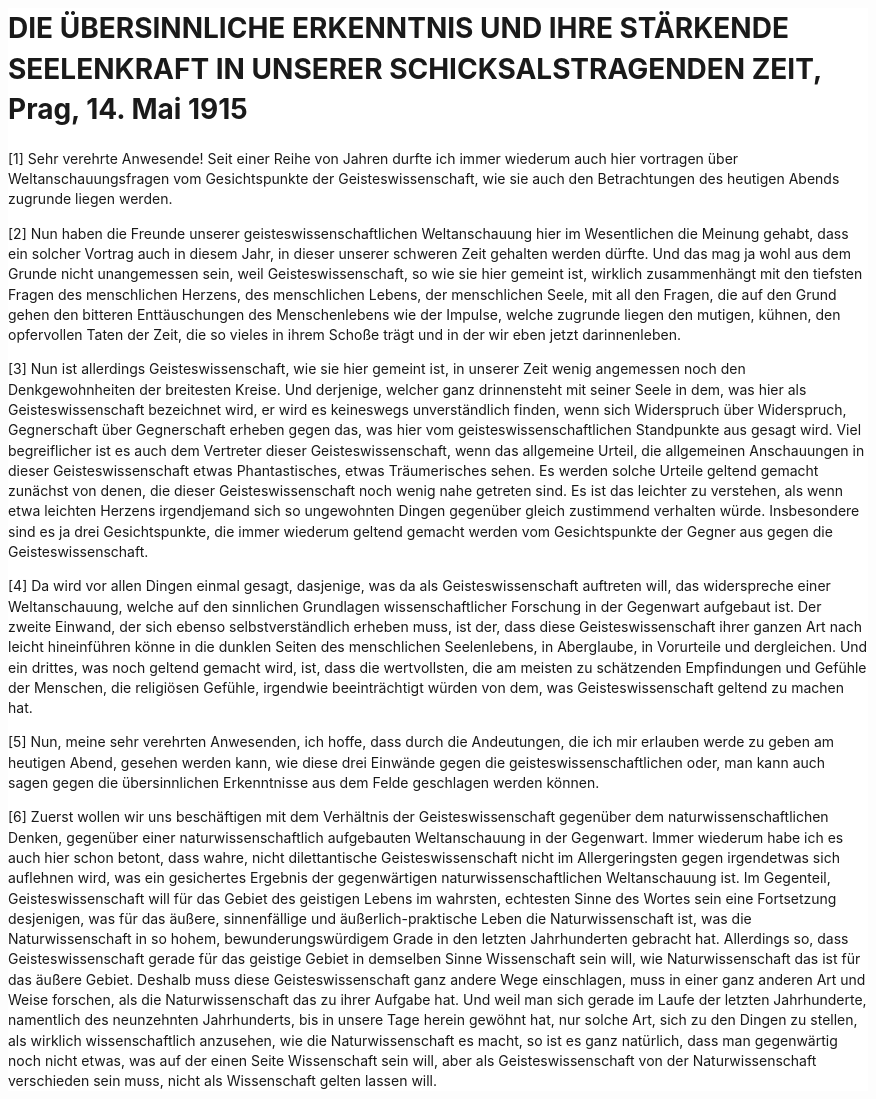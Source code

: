 # DIE ÜBERSINNLICHE ERKENNTNIS UND IHRE STÄRKENDE SEELENKRAFT IN UNSERER SCHICKSALSTRAGENDEN ZEIT, Prag, 14. Mai 1915

[1] Sehr verehrte Anwesende! Seit einer Reihe von Jahren durfte ich immer wiederum auch hier vortragen über Weltanschauungsfragen vom Gesichtspunkte der Geisteswissenschaft, wie sie auch den Betrachtungen des heutigen Abends zugrunde liegen werden.

[2] Nun haben die Freunde unserer geisteswissenschaftlichen Weltanschauung hier im Wesentlichen die Meinung gehabt, dass ein solcher Vortrag auch in diesem Jahr, in dieser unserer schweren Zeit gehalten werden dürfte. Und das mag ja wohl aus dem Grunde nicht unangemessen sein, weil Geisteswissenschaft, so wie sie hier gemeint ist, wirklich zusammenhängt mit den tiefsten Fragen des menschlichen Herzens, des menschlichen Lebens, der menschlichen Seele, mit all den Fragen, die auf den Grund gehen den bitteren Enttäuschungen des Menschenlebens wie der Impulse, welche zugrunde liegen den mutigen, kühnen, den opfervollen Taten der Zeit, die so vieles in ihrem Schoße trägt und in der wir eben jetzt darinnenleben.

[3] Nun ist allerdings Geisteswissenschaft, wie sie hier gemeint ist, in unserer Zeit wenig angemessen noch den Denkgewohnheiten der breitesten Kreise. Und derjenige, welcher ganz drinnensteht mit seiner Seele in dem, was hier als Geisteswissenschaft bezeichnet wird, er wird es keineswegs unverständlich finden, wenn sich Widerspruch über Widerspruch, Gegnerschaft über Gegnerschaft erheben gegen das, was hier vom geisteswissenschaftlichen Standpunkte aus gesagt wird. Viel begreiflicher ist es auch dem Vertreter dieser Geisteswissenschaft, wenn das allgemeine Urteil, die allgemeinen Anschauungen in dieser Geisteswissenschaft etwas Phantastisches, etwas Träumerisches sehen. Es werden solche Urteile geltend gemacht zunächst von denen, die dieser Geisteswissenschaft noch wenig nahe getreten sind. Es ist das leichter zu verstehen, als wenn etwa leichten Herzens irgendjemand sich so ungewohnten Dingen gegenüber gleich zustimmend verhalten würde. Insbesondere sind es ja drei Gesichtspunkte, die immer wiederum geltend gemacht werden vom Gesichtspunkte der Gegner aus gegen die Geisteswissenschaft.

[4] Da wird vor allen Dingen einmal gesagt, dasjenige, was da als Geisteswissenschaft auftreten will, das widerspreche einer Weltanschauung, welche auf den sinnlichen Grundlagen wissenschaftlicher Forschung in der Gegenwart aufgebaut ist. Der zweite Einwand, der sich ebenso selbstverständlich erheben muss, ist der, dass diese Geisteswissenschaft ihrer ganzen Art nach leicht hineinführen könne in die dunklen Seiten des menschlichen Seelenlebens, in Aberglaube, in Vorurteile und dergleichen. Und ein drittes, was noch geltend gemacht wird, ist, dass die wertvollsten, die am meisten zu schätzenden Empfindungen und Gefühle der Menschen, die religiösen Gefühle, irgendwie beeinträchtigt würden von dem, was Geisteswissenschaft geltend zu machen hat.

[5] Nun, meine sehr verehrten Anwesenden, ich hoffe, dass durch die Andeutungen, die ich mir erlauben werde zu geben am heutigen Abend, gesehen werden kann, wie diese drei Einwände gegen die geisteswissenschaftlichen oder, man kann auch sagen gegen die übersinnlichen Erkenntnisse aus dem Felde geschlagen werden können.

[6] Zuerst wollen wir uns beschäftigen mit dem Verhältnis der Geisteswissenschaft gegenüber dem naturwissenschaftlichen Denken, gegenüber einer naturwissenschaftlich aufgebauten Weltanschauung in der Gegenwart. Immer wiederum habe ich es auch hier schon betont, dass wahre, nicht dilettantische Geisteswissenschaft nicht im Allergeringsten gegen irgendetwas sich auflehnen wird, was ein gesichertes Ergebnis der gegenwärtigen naturwissenschaftlichen Weltanschauung ist. Im Gegenteil, Geisteswissenschaft will für das Gebiet des geistigen Lebens im wahrsten, echtesten Sinne des Wortes sein eine Fortsetzung desjenigen, was für das äußere, sinnenfällige und äußerlich-praktische Leben die Naturwissenschaft ist, was die Naturwissenschaft in so hohem, bewunderungswürdigem Grade in den letzten Jahrhunderten gebracht hat. Allerdings so, dass Geisteswissenschaft gerade für das geistige Gebiet in demselben Sinne Wissenschaft sein will, wie Naturwissenschaft das ist für das äußere Gebiet. Deshalb muss diese Geisteswissenschaft ganz andere Wege einschlagen, muss in einer ganz anderen Art und Weise forschen, als die Naturwissenschaft das zu ihrer Aufgabe hat. Und weil man sich gerade im Laufe der letzten Jahrhunderte, namentlich des neunzehnten Jahrhunderts, bis in unsere Tage herein gewöhnt hat, nur solche Art, sich zu den Dingen zu stellen, als wirklich wissenschaftlich anzusehen, wie die Naturwissenschaft es macht, so ist es ganz natürlich, dass man gegenwärtig noch nicht etwas, was auf der einen Seite Wissenschaft sein will, aber als Geisteswissenschaft von der Naturwissenschaft verschieden sein muss, nicht als Wissenschaft gelten lassen will.
